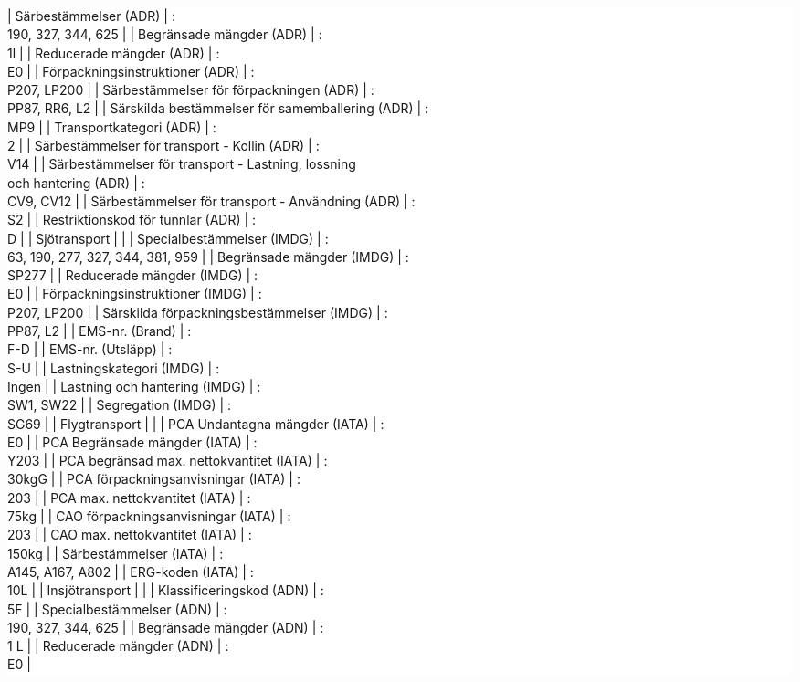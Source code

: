 | Särbestämmelser (ADR)                                                     | :<br>190, 327, 344, 625               |
| Begränsade mängder (ADR)                                                  | :<br>1l                               |
| Reducerade mängder (ADR)                                                  | :<br>E0                               |
| Förpackningsinstruktioner (ADR)                                           | :<br>P207, LP200                      |
| Särbestämmelser för förpackningen (ADR)                                   | :<br>PP87, RR6, L2                    |
| Särskilda bestämmelser för samemballering (ADR)                           | :<br>MP9                              |
| Transportkategori (ADR)                                                   | :<br>2                                |
| Särbestämmelser för transport - Kollin (ADR)                              | :<br>V14                              |
| Särbestämmelser för transport - Lastning, lossning<br>och hantering (ADR) | :<br>CV9, CV12                        |
| Särbestämmelser för transport - Användning (ADR)                          | :<br>S2                               |
| Restriktionskod för tunnlar (ADR)                                         | :<br>D                                |
| Sjötransport                                                              |                                       |
| Specialbestämmelser (IMDG)                                                | :<br>63, 190, 277, 327, 344, 381, 959 |
| Begränsade mängder (IMDG)                                                 | :<br>SP277                            |
| Reducerade mängder (IMDG)                                                 | :<br>E0                               |
| Förpackningsinstruktioner (IMDG)                                          | :<br>P207, LP200                      |
| Särskilda förpackningsbestämmelser (IMDG)                                 | :<br>PP87, L2                         |
| EMS-nr. (Brand)                                                           | :<br>F-D                              |
| EMS-nr. (Utsläpp)                                                         | :<br>S-U                              |
| Lastningskategori (IMDG)                                                  | :<br>Ingen                            |
| Lastning och hantering (IMDG)                                             | :<br>SW1, SW22                        |
| Segregation (IMDG)                                                        | :<br>SG69                             |
| Flygtransport                                                             |                                       |
| PCA Undantagna mängder (IATA)                                             | :<br>E0                               |
| PCA Begränsade mängder (IATA)                                             | :<br>Y203                             |
| PCA begränsad max. nettokvantitet (IATA)                                  | :<br>30kgG                            |
| PCA förpackningsanvisningar (IATA)                                        | :<br>203                              |
| PCA max. nettokvantitet (IATA)                                            | :<br>75kg                             |
| CAO förpackningsanvisningar (IATA)                                        | :<br>203                              |
| CAO max. nettokvantitet (IATA)                                            | :<br>150kg                            |
| Särbestämmelser (IATA)                                                    | :<br>A145, A167, A802                 |
| ERG-koden (IATA)                                                          | :<br>10L                              |
| Insjötransport                                                            |                                       |
| Klassificeringskod (ADN)                                                  | :<br>5F                               |
| Specialbestämmelser (ADN)                                                 | :<br>190, 327, 344, 625               |
| Begränsade mängder (ADN)                                                  | :<br>1 L                              |
| Reducerade mängder (ADN)                                                  | :<br>E0                               |